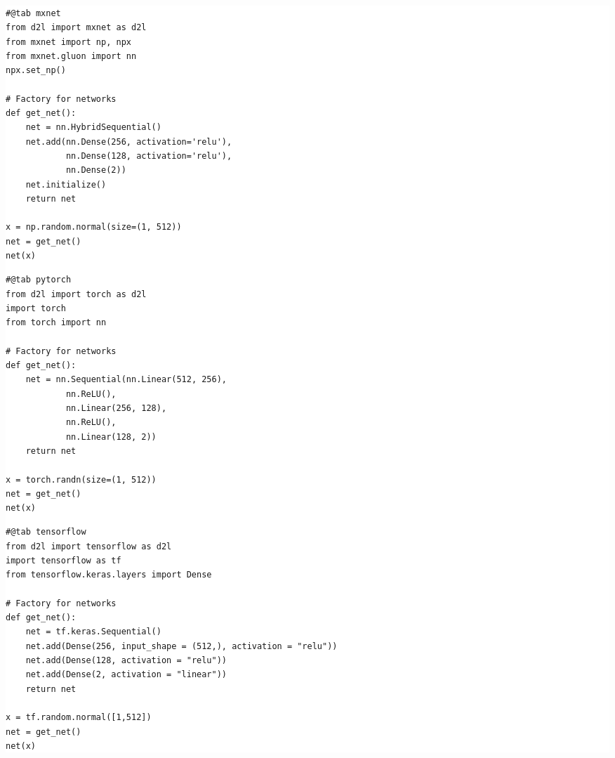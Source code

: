 ```{.python .input}
#@tab mxnet
from d2l import mxnet as d2l
from mxnet import np, npx
from mxnet.gluon import nn
npx.set_np()

# Factory for networks
def get_net():
    net = nn.HybridSequential()  
    net.add(nn.Dense(256, activation='relu'),
            nn.Dense(128, activation='relu'),
            nn.Dense(2))
    net.initialize()
    return net

x = np.random.normal(size=(1, 512))
net = get_net()
net(x)
```

```{.python .input}
#@tab pytorch
from d2l import torch as d2l
import torch
from torch import nn

# Factory for networks
def get_net():
    net = nn.Sequential(nn.Linear(512, 256),
            nn.ReLU(),
            nn.Linear(256, 128),
            nn.ReLU(),
            nn.Linear(128, 2))
    return net

x = torch.randn(size=(1, 512))
net = get_net()
net(x)
```

```{.python .input}
#@tab tensorflow
from d2l import tensorflow as d2l
import tensorflow as tf
from tensorflow.keras.layers import Dense

# Factory for networks
def get_net():
    net = tf.keras.Sequential()
    net.add(Dense(256, input_shape = (512,), activation = "relu"))
    net.add(Dense(128, activation = "relu"))
    net.add(Dense(2, activation = "linear"))
    return net

x = tf.random.normal([1,512])
net = get_net()
net(x)
```
